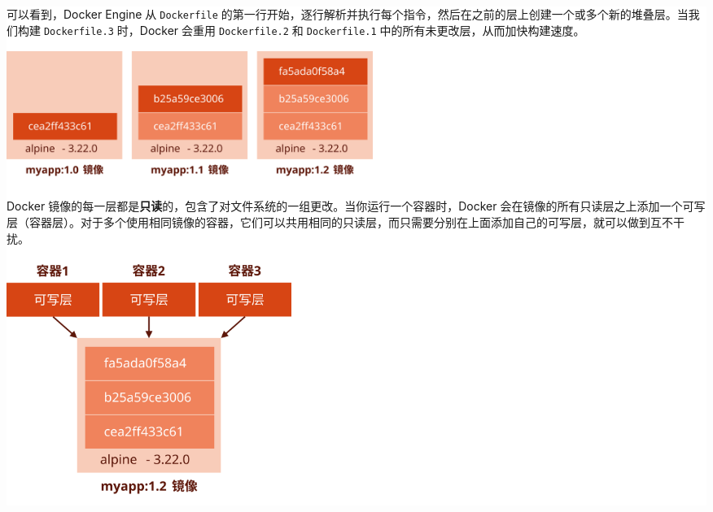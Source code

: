 可以看到，Docker Engine 从 `Dockerfile` 的第一行开始，逐行解析并执行每个指令，然后在之前的层上创建一个或多个新的堆叠层。当我们构建 `Dockerfile.3` 时，Docker 会重用 `Dockerfile.2` 和 `Dockerfile.1` 中的所有未更改层，从而加快构建速度。

<img src="/assets/post/images/docker1.svg" alt="Docker分层示意图" style="width:min(100%,450px);" >

Docker 镜像的每一层都是**只读**的，包含了对文件系统的一组更改。当你运行一个容器时，Docker 会在镜像的所有只读层之上添加一个可写层（容器层）。对于多个使用相同镜像的容器，它们可以共用相同的只读层，而只需要分别在上面添加自己的可写层，就可以做到互不干扰。

<img src="/assets/post/images/docker2.svg" alt="Docker容器层示意图" style="width:min(100%,350px);" >
